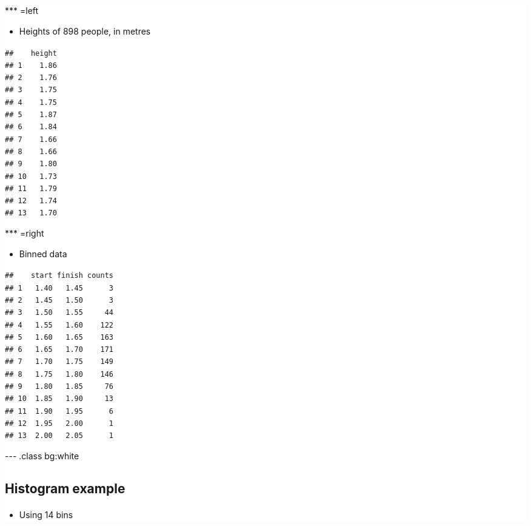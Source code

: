 *** =left

- Heights of 898 people, in metres 


```
##    height
## 1    1.86
## 2    1.76
## 3    1.75
## 4    1.75
## 5    1.87
## 6    1.84
## 7    1.66
## 8    1.66
## 9    1.80
## 10   1.73
## 11   1.79
## 12   1.74
## 13   1.70
```

*** =right

- Binned data


```
##    start finish counts
## 1   1.40   1.45      3
## 2   1.45   1.50      3
## 3   1.50   1.55     44
## 4   1.55   1.60    122
## 5   1.60   1.65    163
## 6   1.65   1.70    171
## 7   1.70   1.75    149
## 8   1.75   1.80    146
## 9   1.80   1.85     76
## 10  1.85   1.90     13
## 11  1.90   1.95      6
## 12  1.95   2.00      1
## 13  2.00   2.05      1
```

--- .class bg:white

## Histogram example

- Using 14 bins
